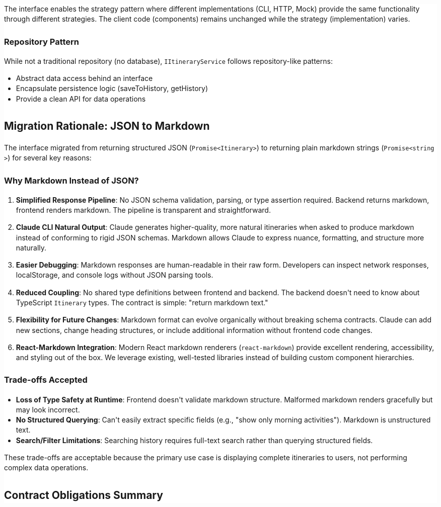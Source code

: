 The interface enables the strategy pattern where different implementations (CLI, HTTP, Mock) provide the same functionality through different strategies. The client code (components) remains unchanged while the strategy (implementation) varies.

### Repository Pattern

While not a traditional repository (no database), `IItineraryService` follows repository-like patterns:
- Abstract data access behind an interface
- Encapsulate persistence logic (saveToHistory, getHistory)
- Provide a clean API for data operations

## Migration Rationale: JSON to Markdown

The interface migrated from returning structured JSON (`Promise<Itinerary>`) to returning plain markdown strings (`Promise<string>`) for several key reasons:

### Why Markdown Instead of JSON?

1. **Simplified Response Pipeline**: No JSON schema validation, parsing, or type assertion required. Backend returns markdown, frontend renders markdown. The pipeline is transparent and straightforward.

2. **Claude CLI Natural Output**: Claude generates higher-quality, more natural itineraries when asked to produce markdown instead of conforming to rigid JSON schemas. Markdown allows Claude to express nuance, formatting, and structure more naturally.

3. **Easier Debugging**: Markdown responses are human-readable in their raw form. Developers can inspect network responses, localStorage, and console logs without JSON parsing tools.

4. **Reduced Coupling**: No shared type definitions between frontend and backend. The backend doesn't need to know about TypeScript `Itinerary` types. The contract is simple: "return markdown text."

5. **Flexibility for Future Changes**: Markdown format can evolve organically without breaking schema contracts. Claude can add new sections, change heading structures, or include additional information without frontend code changes.

6. **React-Markdown Integration**: Modern React markdown renderers (`react-markdown`) provide excellent rendering, accessibility, and styling out of the box. We leverage existing, well-tested libraries instead of building custom component hierarchies.

### Trade-offs Accepted

- **Loss of Type Safety at Runtime**: Frontend doesn't validate markdown structure. Malformed markdown renders gracefully but may look incorrect.
- **No Structured Querying**: Can't easily extract specific fields (e.g., "show only morning activities"). Markdown is unstructured text.
- **Search/Filter Limitations**: Searching history requires full-text search rather than querying structured fields.

These trade-offs are acceptable because the primary use case is displaying complete itineraries to users, not performing complex data operations.

## Contract Obligations Summary
